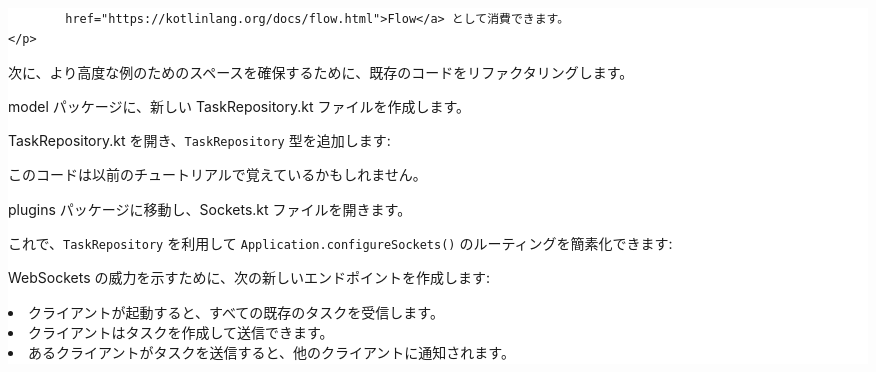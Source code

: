             href="https://kotlinlang.org/docs/flow.html">Flow</a> として消費できます。
    </p>
</chapter>
<chapter title="設計を改善する" id="improve-design">
    <p>次に、より高度な例のためのスペースを確保するために、既存のコードをリファクタリングします。</p>
    <procedure>
        <step>
            <p>
                <Path>model</Path>
                パッケージに、新しい
                <Path>TaskRepository.kt</Path>
                ファイルを作成します。
            </p>
        </step>
        <step>
            <p>
                <Path>TaskRepository.kt</Path>
                を開き、<code>TaskRepository</code> 型を追加します:
            </p>
            <code-block lang="kotlin" code="package model&#10;&#10;object TaskRepository {&#10;    private val tasks = mutableListOf(&#10;        Task(&quot;cleaning&quot;, &quot;Clean the house&quot;, Priority.Low),&#10;        Task(&quot;gardening&quot;, &quot;Mow the lawn&quot;, Priority.Medium),&#10;        Task(&quot;shopping&quot;, &quot;Buy the groceries&quot;, Priority.High),&#10;        Task(&quot;painting&quot;, &quot;Paint the fence&quot;, Priority.Medium)&#10;    )&#10;&#10;    fun allTasks(): List&lt;Task&gt; = tasks&#10;&#10;    fun tasksByPriority(priority: Priority) = tasks.filter {&#10;        it.priority == priority&#10;    }&#10;&#10;    fun taskByName(name: String) = tasks.find {&#10;        it.name.equals(name, ignoreCase = true)&#10;    }&#10;&#10;    fun addTask(task: Task) {&#10;        if (taskByName(task.name) != null) {&#10;            throw IllegalStateException(&quot;Cannot duplicate task names!&quot;)&#10;        }&#10;        tasks.add(task)&#10;    }&#10;&#10;    fun removeTask(name: String): Boolean {&#10;        return tasks.removeIf { it.name == name }&#10;    }&#10;}"/>
            <p>このコードは以前のチュートリアルで覚えているかもしれません。</p>
        </step>
        <step>
            <Path>plugins</Path>
            パッケージに移動し、<Path>Sockets.kt</Path> ファイルを開きます。
        </step>
        <step>
            <p>
                これで、<code>TaskRepository</code> を利用して <code>Application.configureSockets()</code> のルーティングを簡素化できます:
            </p>
            <code-block lang="kotlin" code="                    routing {&#10;                        webSocket(&quot;/tasks&quot;) {&#10;                            for (task in TaskRepository.allTasks()) {&#10;                                sendSerialized(task)&#10;                                delay(1000)&#10;                            }&#10;&#10;                            close(CloseReason(CloseReason.Codes.NORMAL, &quot;All done&quot;))&#10;                        }&#10;                    }"/>
        </step>
    </procedure>
</chapter>
<chapter title="WebSockets を介してメッセージを送信する" id="send-messages">
    <p>
        WebSockets の威力を示すために、次の新しいエンドポイントを作成します:
    </p>
    <list>
        <li>
            クライアントが起動すると、すべての既存のタスクを受信します。
        </li>
        <li>
            クライアントはタスクを作成して送信できます。
        </li>
        <li>
            あるクライアントがタスクを送信すると、他のクライアントに通知されます。
        </li>
    </list>